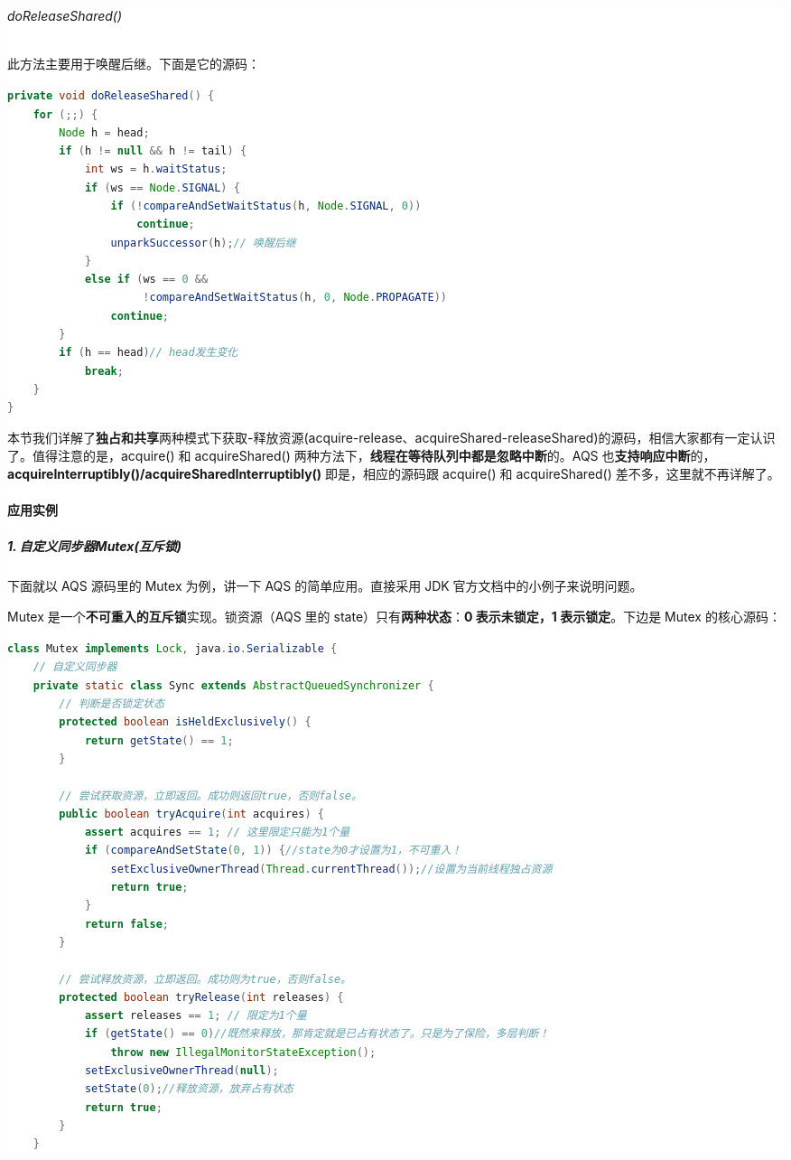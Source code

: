 ###### doReleaseShared()

此方法主要用于唤醒后继。下面是它的源码：

```java
private void doReleaseShared() {
    for (;;) {
        Node h = head;
        if (h != null && h != tail) {
            int ws = h.waitStatus;
            if (ws == Node.SIGNAL) {
                if (!compareAndSetWaitStatus(h, Node.SIGNAL, 0))
                    continue;
                unparkSuccessor(h);// 唤醒后继
            }
            else if (ws == 0 &&
                     !compareAndSetWaitStatus(h, 0, Node.PROPAGATE))
                continue;
        }
        if (h == head)// head发生变化
            break;
    }
}
```

本节我们详解了**独占和共享**两种模式下获取-释放资源(acquire-release、acquireShared-releaseShared)的源码，相信大家都有一定认识了。值得注意的是，acquire() 和 acquireShared() 两种方法下，**线程在等待队列中都是忽略中断**的。AQS 也**支持响应中断**的，**acquireInterruptibly()/acquireSharedInterruptibly()** 即是，相应的源码跟 acquire() 和 acquireShared() 差不多，这里就不再详解了。



#### 应用实例

##### 1. 自定义同步器Mutex(互斥锁)

下面就以 AQS 源码里的 Mutex 为例，讲一下 AQS 的简单应用。直接采用 JDK 官方文档中的小例子来说明问题。

Mutex 是一个**不可重入的互斥锁**实现。锁资源（AQS 里的 state）只有**两种状态**：**0 表示未锁定，1 表示锁定**。下边是 Mutex 的核心源码：

```java
class Mutex implements Lock, java.io.Serializable {
    // 自定义同步器
    private static class Sync extends AbstractQueuedSynchronizer {
        // 判断是否锁定状态
        protected boolean isHeldExclusively() {
            return getState() == 1;
        }

        // 尝试获取资源，立即返回。成功则返回true，否则false。
        public boolean tryAcquire(int acquires) {
            assert acquires == 1; // 这里限定只能为1个量
            if (compareAndSetState(0, 1)) {//state为0才设置为1，不可重入！
                setExclusiveOwnerThread(Thread.currentThread());//设置为当前线程独占资源
                return true;
            }
            return false;
        }

        // 尝试释放资源，立即返回。成功则为true，否则false。
        protected boolean tryRelease(int releases) {
            assert releases == 1; // 限定为1个量
            if (getState() == 0)//既然来释放，那肯定就是已占有状态了。只是为了保险，多层判断！
                throw new IllegalMonitorStateException();
            setExclusiveOwnerThread(null);
            setState(0);//释放资源，放弃占有状态
            return true;
        }
    }
```